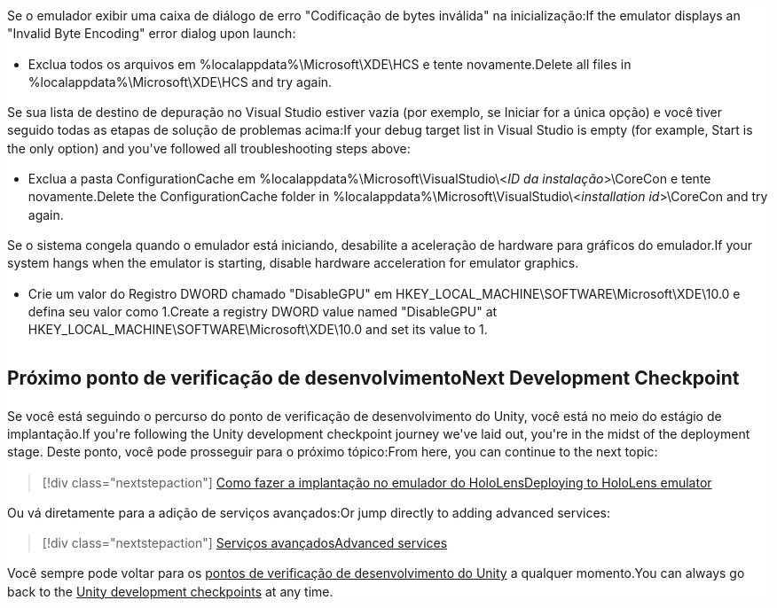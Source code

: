 <span data-ttu-id="1c9b2-363">Se o emulador exibir uma caixa de diálogo de erro "Codificação de bytes inválida" na inicialização:</span><span class="sxs-lookup"><span data-stu-id="1c9b2-363">If the emulator displays an "Invalid Byte Encoding" error dialog upon launch:</span></span>
* <span data-ttu-id="1c9b2-364">Exclua todos os arquivos em %localappdata%\Microsoft\XDE\HCS e tente novamente.</span><span class="sxs-lookup"><span data-stu-id="1c9b2-364">Delete all files in %localappdata%\Microsoft\XDE\HCS and try again.</span></span>

<span data-ttu-id="1c9b2-365">Se sua lista de destino de depuração no Visual Studio estiver vazia (por exemplo, se Iniciar for a única opção) e você tiver seguido todas as etapas de solução de problemas acima:</span><span class="sxs-lookup"><span data-stu-id="1c9b2-365">If your debug target list in Visual Studio is empty (for example, Start is the only option) and you've followed all troubleshooting steps above:</span></span>
* <span data-ttu-id="1c9b2-366">Exclua a pasta ConfigurationCache em %localappdata%\Microsoft\VisualStudio\\<*ID da instalação*>\CoreCon e tente novamente.</span><span class="sxs-lookup"><span data-stu-id="1c9b2-366">Delete the ConfigurationCache folder in %localappdata%\Microsoft\VisualStudio\\<*installation id*>\CoreCon and try again.</span></span>

<span data-ttu-id="1c9b2-367">Se o sistema congela quando o emulador está iniciando, desabilite a aceleração de hardware para gráficos do emulador.</span><span class="sxs-lookup"><span data-stu-id="1c9b2-367">If your system hangs when the emulator is starting, disable hardware acceleration for emulator graphics.</span></span>
* <span data-ttu-id="1c9b2-368">Crie um valor do Registro DWORD chamado "DisableGPU" em HKEY_LOCAL_MACHINE\SOFTWARE\Microsoft\XDE\10.0 e defina seu valor como 1.</span><span class="sxs-lookup"><span data-stu-id="1c9b2-368">Create a registry DWORD value named "DisableGPU" at HKEY_LOCAL_MACHINE\SOFTWARE\Microsoft\XDE\10.0 and set its value to 1.</span></span>

## <a name="next-development-checkpoint"></a><span data-ttu-id="1c9b2-369">Próximo ponto de verificação de desenvolvimento</span><span class="sxs-lookup"><span data-stu-id="1c9b2-369">Next Development Checkpoint</span></span>

<span data-ttu-id="1c9b2-370">Se você está seguindo o percurso do ponto de verificação de desenvolvimento do Unity, você está no meio do estágio de implantação.</span><span class="sxs-lookup"><span data-stu-id="1c9b2-370">If you're following the Unity development checkpoint journey we've laid out, you're in the midst of the deployment stage.</span></span> <span data-ttu-id="1c9b2-371">Deste ponto, você pode prosseguir para o próximo tópico:</span><span class="sxs-lookup"><span data-stu-id="1c9b2-371">From here, you can continue to the next topic:</span></span>

> [!div class="nextstepaction"]
> [<span data-ttu-id="1c9b2-372">Como fazer a implantação no emulador do HoloLens</span><span class="sxs-lookup"><span data-stu-id="1c9b2-372">Deploying to HoloLens emulator</span></span>](using-the-hololens-emulator.md)

<span data-ttu-id="1c9b2-373">Ou vá diretamente para a adição de serviços avançados:</span><span class="sxs-lookup"><span data-stu-id="1c9b2-373">Or jump directly to adding advanced services:</span></span>

> [!div class="nextstepaction"]
> [<span data-ttu-id="1c9b2-374">Serviços avançados</span><span class="sxs-lookup"><span data-stu-id="1c9b2-374">Advanced services</span></span>](../../develop/unity/unity-development-overview.md#5-adding-services)

<span data-ttu-id="1c9b2-375">Você sempre pode voltar para os [pontos de verificação de desenvolvimento do Unity](../../develop/unity/unity-development-overview.md#4-deploying-to-a-device-or-emulator) a qualquer momento.</span><span class="sxs-lookup"><span data-stu-id="1c9b2-375">You can always go back to the [Unity development checkpoints](../../develop/unity/unity-development-overview.md#4-deploying-to-a-device-or-emulator) at any time.</span></span>
